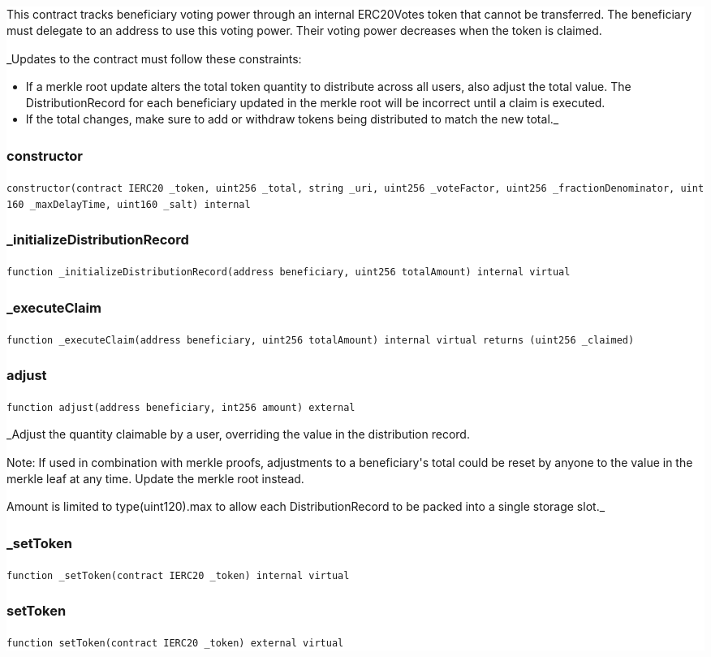This contract tracks beneficiary voting power through an internal ERC20Votes token that cannot be transferred. The
beneficiary must delegate to an address to use this voting power. Their voting power decreases when the token is claimed.

_Updates to the contract must follow these constraints:
- If a merkle root update alters the total token quantity to distribute across all users, also adjust the total value.
  The DistributionRecord for each beneficiary updated in the merkle root will be incorrect until a claim is executed.
- If the total changes, make sure to add or withdraw tokens being distributed to match the new total._

### constructor

```solidity
constructor(contract IERC20 _token, uint256 _total, string _uri, uint256 _voteFactor, uint256 _fractionDenominator, uint160 _maxDelayTime, uint160 _salt) internal
```

### _initializeDistributionRecord

```solidity
function _initializeDistributionRecord(address beneficiary, uint256 totalAmount) internal virtual
```

### _executeClaim

```solidity
function _executeClaim(address beneficiary, uint256 totalAmount) internal virtual returns (uint256 _claimed)
```

### adjust

```solidity
function adjust(address beneficiary, int256 amount) external
```

_Adjust the quantity claimable by a user, overriding the value in the distribution record.

Note: If used in combination with merkle proofs, adjustments to a beneficiary's total could be
reset by anyone to the value in the merkle leaf at any time. Update the merkle root instead.

Amount is limited to type(uint120).max to allow each DistributionRecord to be packed into a single storage slot._

### _setToken

```solidity
function _setToken(contract IERC20 _token) internal virtual
```

### setToken

```solidity
function setToken(contract IERC20 _token) external virtual
```
